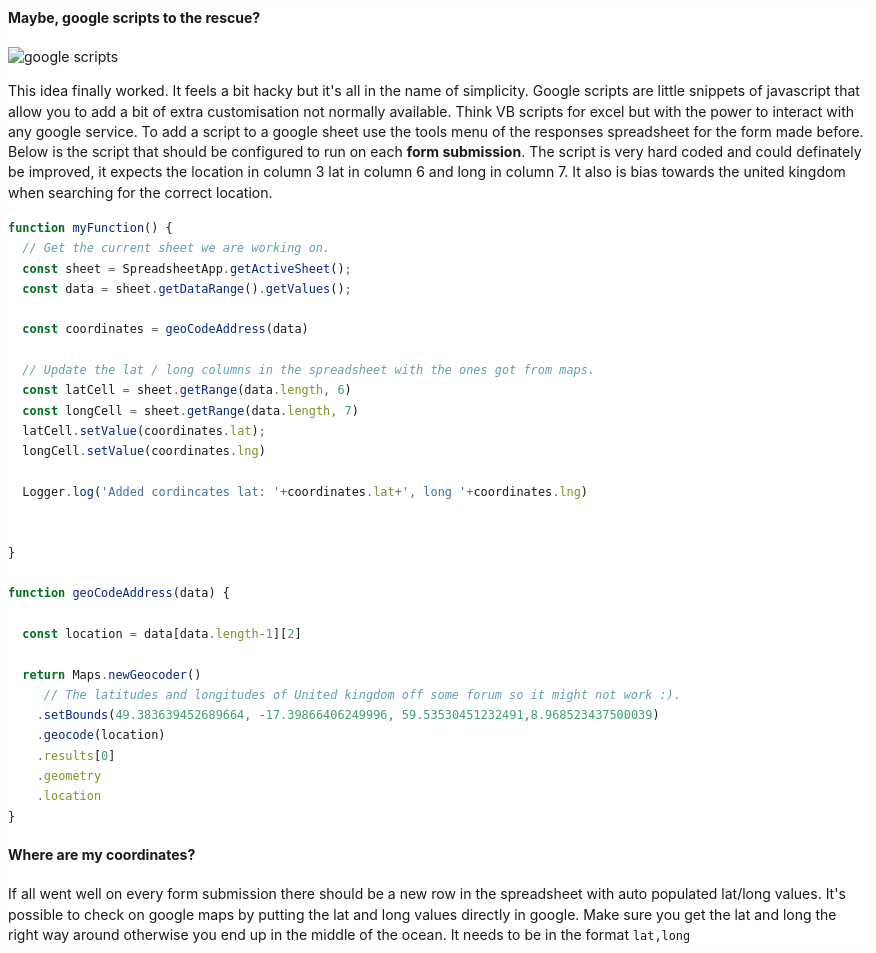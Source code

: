 #### Maybe, google scripts to the rescue?

![google scripts](https://www.gstatic.com/images/icons/material/product/2x/apps_script_64dp.png)

This idea finally worked.  It feels a bit hacky but it's all in the name of simplicity.  Google scripts are little snippets of javascript that allow you to add a bit of extra customisation not normally available.  Think VB scripts for excel but with the power to interact with any google service.  To add a script to a google sheet use the tools menu of the responses spreadsheet for the form made before.  Below is the script that should be configured to run on each **form submission**.  The script is very hard coded and could definately be improved, it expects the location in column 3 lat in column 6 and long in column 7.  It also is bias towards the united kingdom when searching for the correct location.

```javascript
function myFunction() {
  // Get the current sheet we are working on.
  const sheet = SpreadsheetApp.getActiveSheet();
  const data = sheet.getDataRange().getValues();
  
  const coordinates = geoCodeAddress(data)
  
  // Update the lat / long columns in the spreadsheet with the ones got from maps.
  const latCell = sheet.getRange(data.length, 6)
  const longCell = sheet.getRange(data.length, 7)
  latCell.setValue(coordinates.lat);
  longCell.setValue(coordinates.lng)
  
  Logger.log('Added cordincates lat: '+coordinates.lat+', long '+coordinates.lng)

  
}

function geoCodeAddress(data) {
  
  const location = data[data.length-1][2]
  
  return Maps.newGeocoder()
     // The latitudes and longitudes of United kingdom off some forum so it might not work :).
    .setBounds(49.383639452689664, -17.39866406249996, 59.53530451232491,8.968523437500039)
    .geocode(location)
    .results[0]
    .geometry
    .location
}

```

#### Where are my coordinates?

If all went well on every form submission there should be a new row in the spreadsheet with auto populated lat/long values.  It's possible to check on google maps by putting the lat and long values directly in google.  Make sure you get the lat and long the right way around otherwise you end up in the middle of the ocean.  It needs to be in the format `lat,long`

